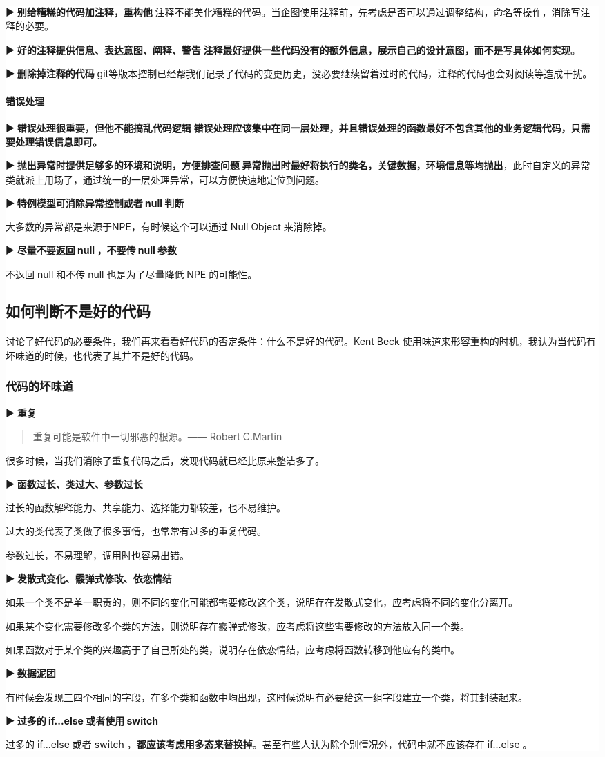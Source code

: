 **► 别给糟糕的代码加注释，重构他**
注释不能美化糟糕的代码。当企图使用注释前，先考虑是否可以通过调整结构，命名等操作，消除写注释的必要。

**► 好的注释提供信息、表达意图、阐释、警告**
**注释最好提供一些代码没有的额外信息，展示自己的设计意图，而不是写具体如何实现**。 

**► 删除掉注释的代码**
git等版本控制已经帮我们记录了代码的变更历史，没必要继续留着过时的代码，注释的代码也会对阅读等造成干扰。

#### 错误处理

**► 错误处理很重要，但他不能搞乱代码逻辑**
**错误处理应该集中在同一层处理，并且错误处理的函数最好不包含其他的业务逻辑代码，只需要处理错误信息即可。**

**► 抛出异常时提供足够多的环境和说明，方便排查问题**
**异常抛出时最好将执行的类名，关键数据，环境信息等均抛出**，此时自定义的异常类就派上用场了，通过统一的一层处理异常，可以方便快速地定位到问题。

**► 特例模型可消除异常控制或者 null 判断**

大多数的异常都是来源于NPE，有时候这个可以通过 Null Object 来消除掉。

► **尽量不要返回 null ，不要传 null 参数**

不返回 null 和不传 null 也是为了尽量降低 NPE 的可能性。

## 如何判断不是好的代码

讨论了好代码的必要条件，我们再来看看好代码的否定条件：什么不是好的代码。Kent Beck 使用味道来形容重构的时机，我认为当代码有坏味道的时候，也代表了其并不是好的代码。

### 代码的坏味道

**► 重复**

> 重复可能是软件中一切邪恶的根源。—— Robert C.Martin

很多时候，当我们消除了重复代码之后，发现代码就已经比原来整洁多了。

**► 函数过长、类过大、参数过长**

过长的函数解释能力、共享能力、选择能力都较差，也不易维护。

过大的类代表了类做了很多事情，也常常有过多的重复代码。

参数过长，不易理解，调用时也容易出错。

**► 发散式变化、霰弹式修改、依恋情结**

如果一个类不是单一职责的，则不同的变化可能都需要修改这个类，说明存在发散式变化，应考虑将不同的变化分离开。

如果某个变化需要修改多个类的方法，则说明存在霰弹式修改，应考虑将这些需要修改的方法放入同一个类。

如果函数对于某个类的兴趣高于了自己所处的类，说明存在依恋情结，应考虑将函数转移到他应有的类中。

**► 数据泥团**

有时候会发现三四个相同的字段，在多个类和函数中均出现，这时候说明有必要给这一组字段建立一个类，将其封装起来。

**► 过多的 if...else 或者使用 switch**

过多的 if...else 或者 switch ，**都应该考虑用多态来替换掉**。甚至有些人认为除个别情况外，代码中就不应该存在 if...else 。
